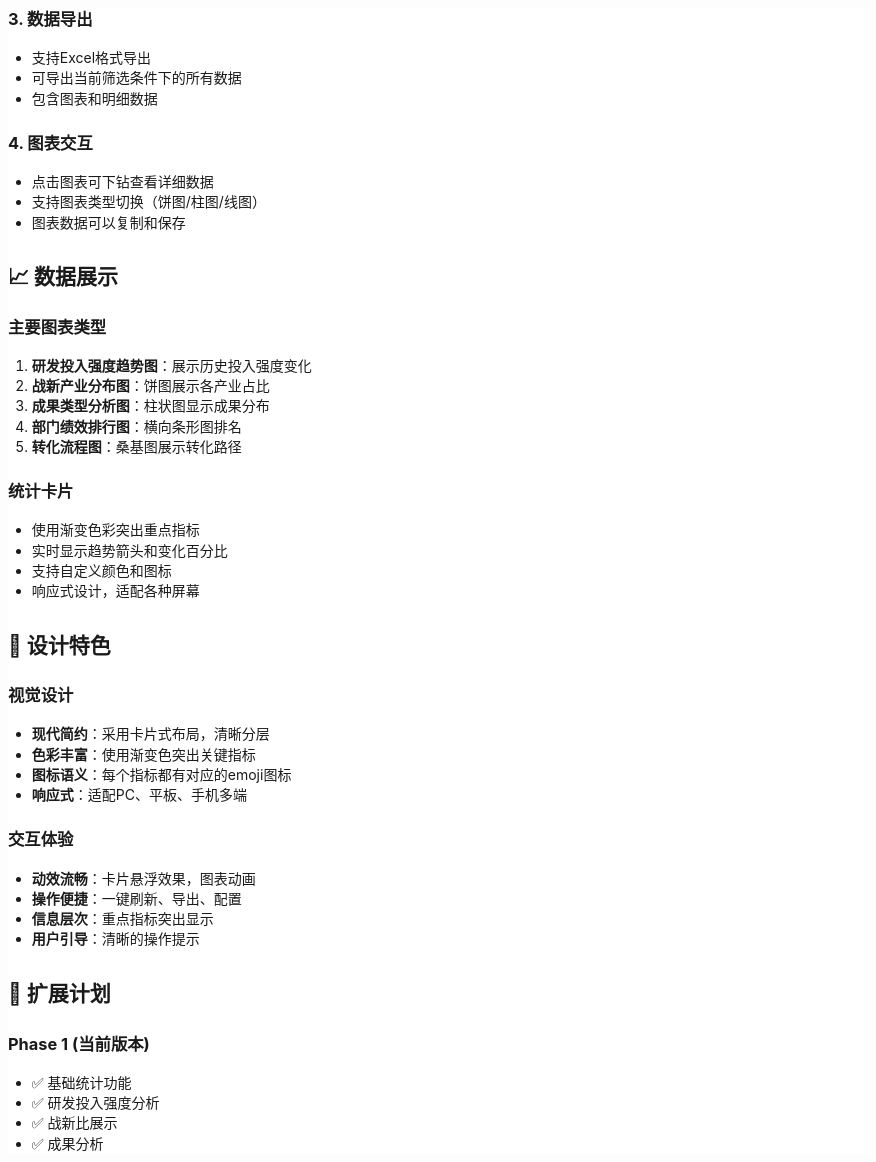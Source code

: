 ### 3. 数据导出
- 支持Excel格式导出
- 可导出当前筛选条件下的所有数据
- 包含图表和明细数据

### 4. 图表交互
- 点击图表可下钻查看详细数据
- 支持图表类型切换（饼图/柱图/线图）
- 图表数据可以复制和保存

## 📈 数据展示

### 主要图表类型
1. **研发投入强度趋势图**：展示历史投入强度变化
2. **战新产业分布图**：饼图展示各产业占比
3. **成果类型分析图**：柱状图显示成果分布
4. **部门绩效排行图**：横向条形图排名
5. **转化流程图**：桑基图展示转化路径

### 统计卡片
- 使用渐变色彩突出重点指标
- 实时显示趋势箭头和变化百分比
- 支持自定义颜色和图标
- 响应式设计，适配各种屏幕

## 🎨 设计特色

### 视觉设计
- **现代简约**：采用卡片式布局，清晰分层
- **色彩丰富**：使用渐变色突出关键指标
- **图标语义**：每个指标都有对应的emoji图标
- **响应式**：适配PC、平板、手机多端

### 交互体验
- **动效流畅**：卡片悬浮效果，图表动画
- **操作便捷**：一键刷新、导出、配置
- **信息层次**：重点指标突出显示
- **用户引导**：清晰的操作提示

## 🔮 扩展计划

### Phase 1 (当前版本)
- ✅ 基础统计功能
- ✅ 研发投入强度分析
- ✅ 战新比展示
- ✅ 成果分析
